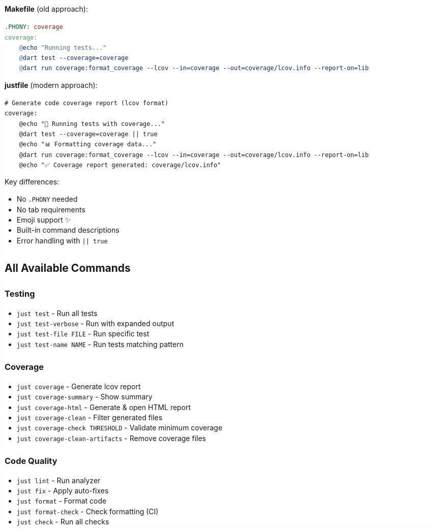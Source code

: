 **Makefile** (old approach):
```makefile
.PHONY: coverage
coverage:
	@echo "Running tests..."
	@dart test --coverage=coverage
	@dart run coverage:format_coverage --lcov --in=coverage --out=coverage/lcov.info --report-on=lib
```

**justfile** (modern approach):
```just
# Generate code coverage report (lcov format)
coverage:
    @echo "🧪 Running tests with coverage..."
    @dart test --coverage=coverage || true
    @echo "📊 Formatting coverage data..."
    @dart run coverage:format_coverage --lcov --in=coverage --out=coverage/lcov.info --report-on=lib
    @echo "✅ Coverage report generated: coverage/lcov.info"
```

Key differences:
- No `.PHONY` needed
- No tab requirements
- Emoji support ✨
- Built-in command descriptions
- Error handling with `|| true`

## All Available Commands

### Testing
- `just test` - Run all tests
- `just test-verbose` - Run with expanded output
- `just test-file FILE` - Run specific test
- `just test-name NAME` - Run tests matching pattern

### Coverage
- `just coverage` - Generate lcov report
- `just coverage-summary` - Show summary
- `just coverage-html` - Generate & open HTML report
- `just coverage-clean` - Filter generated files
- `just coverage-check THRESHOLD` - Validate minimum coverage
- `just coverage-clean-artifacts` - Remove coverage files

### Code Quality
- `just lint` - Run analyzer
- `just fix` - Apply auto-fixes
- `just format` - Format code
- `just format-check` - Check formatting (CI)
- `just check` - Run all checks
